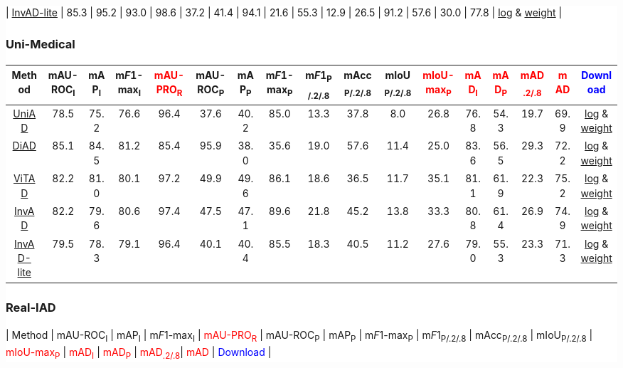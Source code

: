 | [InvAD-lite](https://zhangzjn.github.io/projects/InvAD) |        85.3 |	95.2 |	93.0 |	98.6 |	37.2 |	41.4 |	94.1 |	21.6 |	55.3 |	12.9 |	26.5  |                      91.2                      |                      57.6                      |                        30.0                        |                77.8                |                                           [log](https://drive.google.com/file/d/1Dr_M0uzuMuW4JbrZCMobcjV8o3JIevhg/view?usp=sharing) & [weight](https://drive.google.com/file/d/1nYuPTgectAUIpXNB3PgGEWZz1sda2F51/view?usp=sharing)                                           |

### Uni-Medical
|                         Method                          | mAU-ROC<sub>I</sub> | mAP<sub>I</sub> | m*F*1-max<sub>I</sub> |<span style="color:red">mAU-PRO<sub>R</sub></span> | mAU-ROC<sub>P</sub> | mAP<sub>P</sub> | m*F*1-max<sub>P</sub> | m*F*1<sub>P/.2/.8</sub> | mAcc<sub>P/.2/.8</sub> |mIoU<sub>P/.2/.8</sub> | <span style="color:red">mIoU-max<sub>P</sub></span> | <span style="color:red">mAD<sub>I</sub></span> | <span style="color:red">mAD<sub>P</sub></span> | <span style="color:red">mAD<sub>.2/.8</sub></span> | <span style="color:red">mAD</span> |                                                                           <span style="color:blue">Download</span>                                                                            |
|:-------------------------------------------------------:|:-------------------:|:---------------:|:---------------------:|:-------------------:|:---------------:|:---------------------:|:----------------:|:-----------------------:|:--------:|:--------:|:--------:|:----------------------------------------------:|:----------------------------------------------:|:--------------------------------------------------:|:----------------------------------:|:---------------------------------------------------------------------------------------------------------------------------------------------------------------------------------------------:|
|      [UniAD](https://github.com/zhiyuanyou/UniAD)       |        78.5 |      	75.2      |	76.6 |	96.4 	|         37.6          |	40.2 |	85.0 |	13.3 |	37.8 |	8.0 |	26.8  |                      76.8                      |                      54.3                      |                        19.7                        |                69.9                |                                                                                     [log](https://drive.google.com/file/d/1fFrg-SFTcZYdFMZPfCDDEdI3WFeY8r14/view?usp=sharing) & [weight](https://drive.google.com/file/d/1XWaE3K_644Ym09Av2IUE0zOkOaVqEjLS/view?usp=sharing)                                                                                      |
|       [DiAD](https://github.com/lewandofskee/DiAD)       |85.1 | 84.5 | 81.2 | 85.4 | 95.9 | 38.0 | 35.6 | 19.0 | 57.6 | 11.4 | 25.0 | 83.6 | 56.5 | 29.3 |               72.2                 |  [log](https://github.com/lewandofskee/DiAD) & [weight](https://github.com/lewandofskee/DiAD)                                                                                      |
|   [ViTAD](https://zhangzjn.github.io/projects/ViTAD)    |        82.2 |      	81.0      |	80.1 |	97.2 |	49.9 |	49.6 |	86.1 |	18.6 |	36.5 |	11.7 |	35.1  |                      81.1                      |                      61.9                      |                        22.3                        |                75.2                |                                                                                     [log](https://drive.google.com/file/d/1kvPpih1m0KbSFBZqZTs2INEalAN6PPgz/view?usp=sharing) & [weight](https://drive.google.com/file/d/1xFuMzO0enpBGxVu78HeQbkwV8QBzi9Ex/view?usp=sharing)                                                                                      |
|   [InvAD](https://zhangzjn.github.io/projects/InvAD)    |        82.2 |      	79.6      |	80.6 |	97.4 |	47.5 |	47.1 |	89.6 |	21.8 |	45.2 |	13.8 |	33.3 |                      80.8                      |                      61.4                      |                        26.9                        |                74.9                |                                           [log](https://drive.google.com/file/d/1lKlKfsx3xQQM0u7nkxp9GreEGaSv8m34/view?usp=sharing) & [weight](https://drive.google.com/file/d/1jwd3ly9OXFDwZR7DMH067fRjOZVXauTY/view?usp=sharing)                                           |
| [InvAD-lite](https://zhangzjn.github.io/projects/InvAD) |        79.5 |	78.3 |	79.1 |	96.4 |	40.1 |	40.4 |	85.5 	|      18.3       |	40.5 |	11.2 |	27.6 |                      79.0                      |                      55.3                      |                        23.3                        |                71.3                |                                           [log](https://drive.google.com/file/d/1MU9vDqt02W7c6pq46jKYiajXLEe2HRqJ/view?usp=sharing) & [weight](https://drive.google.com/file/d/1BSnOEyS6Dr9PTYtBQYziwnsuOw6fdNIH/view?usp=sharing)                                           |

### Real-IAD
|                         Method                          | mAU-ROC<sub>I</sub> | mAP<sub>I</sub> | m*F*1-max<sub>I</sub> | <span style="color:red">mAU-PRO<sub>R</sub></span> | mAU-ROC<sub>P</sub> | mAP<sub>P</sub> | m*F*1-max<sub>P</sub> | m*F*1<sub>P/.2/.8</sub> | mAcc<sub>P/.2/.8</sub> | mIoU<sub>P/.2/.8</sub> | <span style="color:red">mIoU-max<sub>P</sub></span> | <span style="color:red">mAD<sub>I</sub></span> | <span style="color:red">mAD<sub>P</sub></span> | <span style="color:red">mAD<sub>.2/.8</sub></span>| <span style="color:red">mAD</span> |                                                                         <span style="color:blue">Download</span>                                                                         |